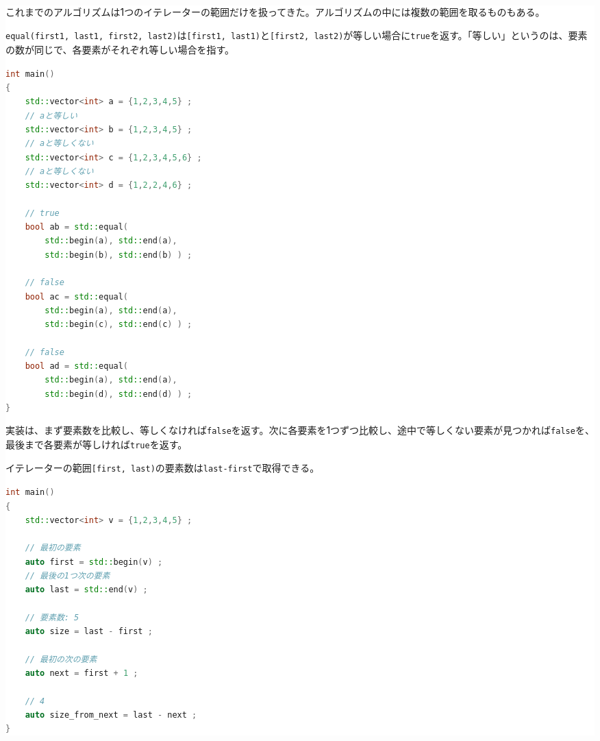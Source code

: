 これまでのアルゴリズムは1つのイテレーターの範囲だけを扱ってきた。アルゴリズムの中には複数の範囲を取るものもある。

`equal(first1, last1, first2, last2)`は`[first1, last1)`と`[first2, last2)`が等しい場合に`true`を返す。「等しい」というのは、要素の数が同じで、各要素がそれぞれ等しい場合を指す。

~~~cpp
int main()
{
    std::vector<int> a = {1,2,3,4,5} ;
    // aと等しい
    std::vector<int> b = {1,2,3,4,5} ;
    // aと等しくない
    std::vector<int> c = {1,2,3,4,5,6} ;
    // aと等しくない
    std::vector<int> d = {1,2,2,4,6} ;

    // true
    bool ab = std::equal(
        std::begin(a), std::end(a),
        std::begin(b), std::end(b) ) ;

    // false
    bool ac = std::equal(
        std::begin(a), std::end(a),
        std::begin(c), std::end(c) ) ;

    // false
    bool ad = std::equal(
        std::begin(a), std::end(a),
        std::begin(d), std::end(d) ) ;
}
~~~

実装は、まず要素数を比較し、等しくなければ`false`を返す。次に各要素を1つずつ比較し、途中で等しくない要素が見つかれば`false`を、最後まで各要素が等しければ`true`を返す。

イテレーターの範囲`[first, last)`の要素数は`last-first`で取得できる。

~~~cpp
int main()
{
    std::vector<int> v = {1,2,3,4,5} ;

    // 最初の要素
    auto first = std::begin(v) ;
    // 最後の1つ次の要素
    auto last = std::end(v) ;

    // 要素数: 5
    auto size = last - first ;

    // 最初の次の要素
    auto next = first + 1 ;

    // 4
    auto size_from_next = last - next ;
}
~~~
